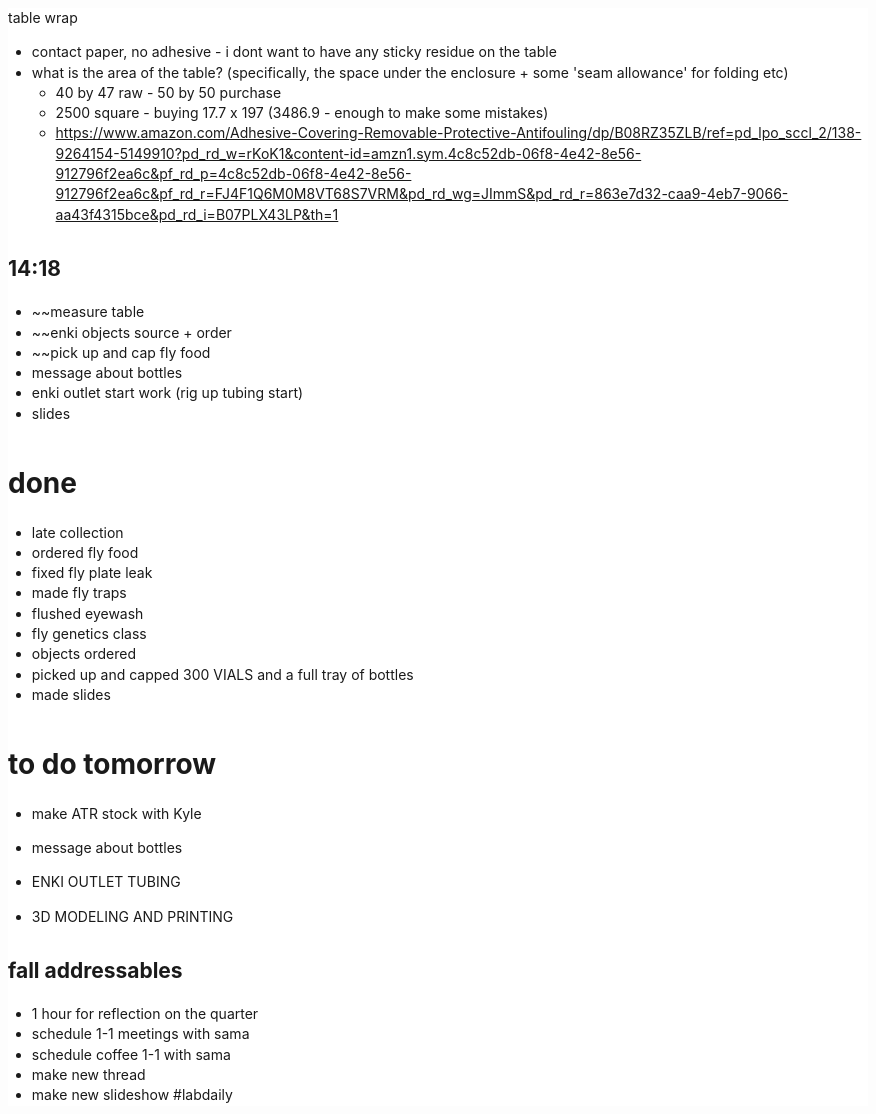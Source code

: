 table wrap
- contact paper, no adhesive - i dont want to have any sticky residue on the table 
- what is the area of the table? (specifically, the space under the enclosure + some 'seam allowance' for folding etc) 
	- 40 by 47 raw - 50 by 50 purchase
	- 2500 square - buying 17.7 x 197 (3486.9 - enough to make some mistakes)
	- https://www.amazon.com/Adhesive-Covering-Removable-Protective-Antifouling/dp/B08RZ35ZLB/ref=pd_lpo_sccl_2/138-9264154-5149910?pd_rd_w=rKoK1&content-id=amzn1.sym.4c8c52db-06f8-4e42-8e56-912796f2ea6c&pf_rd_p=4c8c52db-06f8-4e42-8e56-912796f2ea6c&pf_rd_r=FJ4F1Q6M0M8VT68S7VRM&pd_rd_wg=JImmS&pd_rd_r=863e7d32-caa9-4eb7-9066-aa43f4315bce&pd_rd_i=B07PLX43LP&th=1
## 14:18
- ~~measure table
- ~~enki objects source + order 
- ~~pick up and cap fly food
- message about bottles
- enki outlet start work (rig up tubing start)
- slides
# done
- late collection
- ordered fly food
- fixed fly plate leak
- made fly traps
- flushed eyewash
- fly genetics class
- objects ordered
- picked up and capped 300 VIALS and a full tray of bottles
- made slides
# to do tomorrow 
- make ATR stock with Kyle
- message about bottles

- ENKI OUTLET TUBING
- 3D MODELING AND PRINTING
## fall addressables
- 1 hour for reflection on the quarter
- schedule 1-1 meetings with sama
- schedule coffee 1-1 with sama
- make new thread
- make new slideshow
#labdaily 